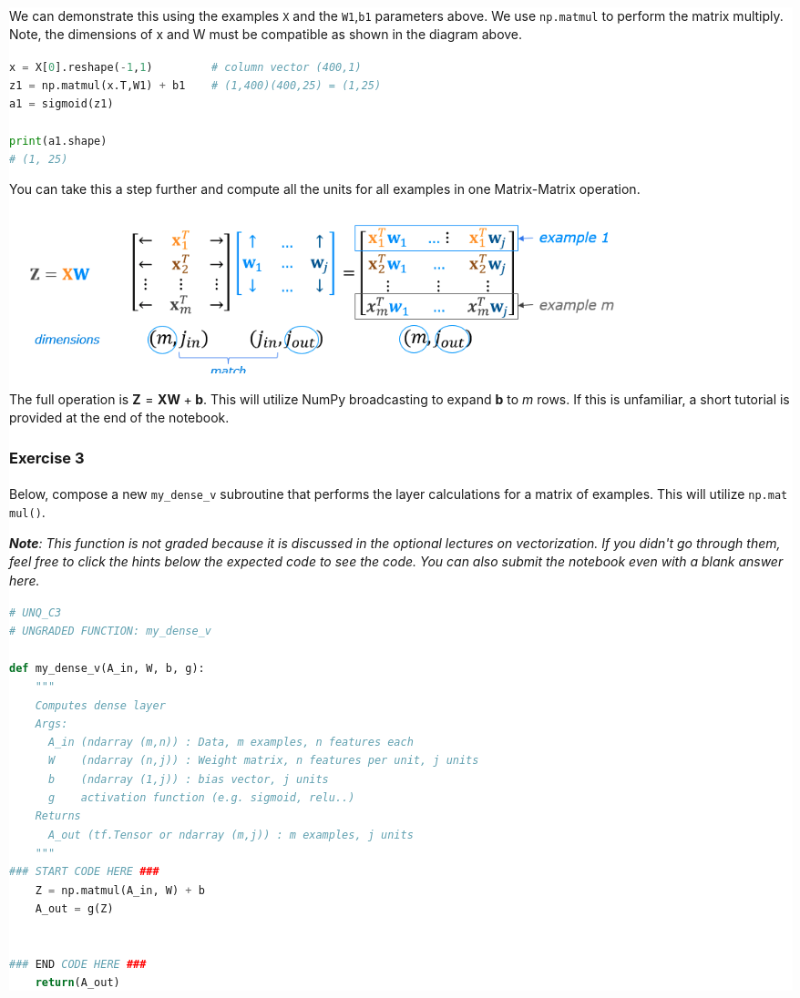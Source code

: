 We can demonstrate this using the examples `X` and the `W1`,`b1` parameters above. We use `np.matmul` to perform the matrix multiply. Note, the dimensions of x and W must be compatible as shown in the diagram above.

```py
x = X[0].reshape(-1,1)         # column vector (400,1)
z1 = np.matmul(x.T,W1) + b1    # (1,400)(400,25) = (1,25)
a1 = sigmoid(z1)

print(a1.shape)
# (1, 25)
```

You can take this a step further and compute all the units for all examples in one Matrix-Matrix operation.

![](2024-01-21-16-29-33.png)

The full operation is $\mathbf{Z}=\mathbf{XW}+\mathbf{b}$. This will utilize NumPy broadcasting to expand $\mathbf{b}$ to $m$ rows. If this is unfamiliar, a short tutorial is provided at the end of the notebook.

<a name="ex03"></a>
### Exercise 3

Below, compose a new `my_dense_v` subroutine that performs the layer calculations for a matrix of examples. This will utilize `np.matmul()`.

_**Note**: This function is not graded because it is discussed in the optional lectures on vectorization. If you didn't go through them, feel free to click the hints below the expected code to see the code. You can also submit the notebook even with a blank answer here._

```py
# UNQ_C3
# UNGRADED FUNCTION: my_dense_v

def my_dense_v(A_in, W, b, g):
    """
    Computes dense layer
    Args:
      A_in (ndarray (m,n)) : Data, m examples, n features each
      W    (ndarray (n,j)) : Weight matrix, n features per unit, j units
      b    (ndarray (1,j)) : bias vector, j units  
      g    activation function (e.g. sigmoid, relu..)
    Returns
      A_out (tf.Tensor or ndarray (m,j)) : m examples, j units
    """
### START CODE HERE ###
    Z = np.matmul(A_in, W) + b
    A_out = g(Z)
    
    
### END CODE HERE ### 
    return(A_out)
```
